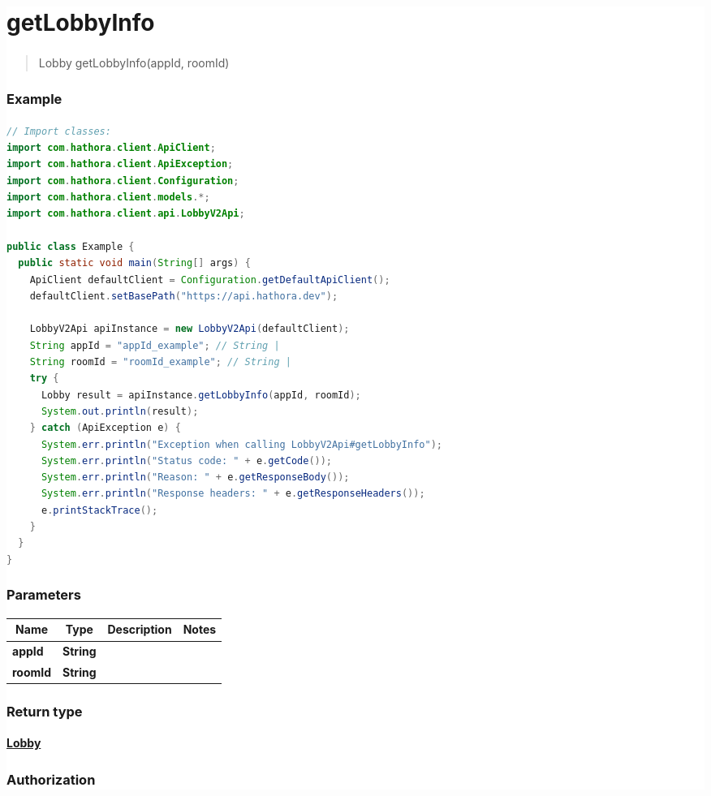 <a name="getLobbyInfo"></a>
# **getLobbyInfo**
> Lobby getLobbyInfo(appId, roomId)



### Example
```java
// Import classes:
import com.hathora.client.ApiClient;
import com.hathora.client.ApiException;
import com.hathora.client.Configuration;
import com.hathora.client.models.*;
import com.hathora.client.api.LobbyV2Api;

public class Example {
  public static void main(String[] args) {
    ApiClient defaultClient = Configuration.getDefaultApiClient();
    defaultClient.setBasePath("https://api.hathora.dev");

    LobbyV2Api apiInstance = new LobbyV2Api(defaultClient);
    String appId = "appId_example"; // String | 
    String roomId = "roomId_example"; // String | 
    try {
      Lobby result = apiInstance.getLobbyInfo(appId, roomId);
      System.out.println(result);
    } catch (ApiException e) {
      System.err.println("Exception when calling LobbyV2Api#getLobbyInfo");
      System.err.println("Status code: " + e.getCode());
      System.err.println("Reason: " + e.getResponseBody());
      System.err.println("Response headers: " + e.getResponseHeaders());
      e.printStackTrace();
    }
  }
}
```

### Parameters

| Name | Type | Description  | Notes |
|------------- | ------------- | ------------- | -------------|
| **appId** | **String**|  | |
| **roomId** | **String**|  | |

### Return type

[**Lobby**](Lobby.md)

### Authorization

